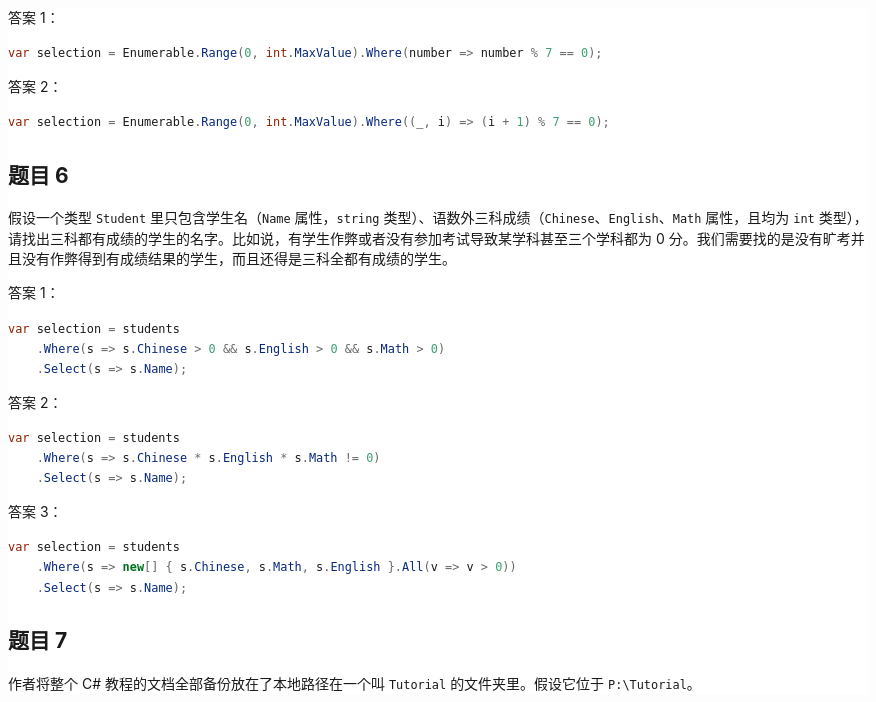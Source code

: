 答案 1：

```csharp
var selection = Enumerable.Range(0, int.MaxValue).Where(number => number % 7 == 0);
```

答案 2：

```csharp
var selection = Enumerable.Range(0, int.MaxValue).Where((_, i) => (i + 1) % 7 == 0);
```

## 题目 6

假设一个类型 `Student` 里只包含学生名（`Name` 属性，`string` 类型）、语数外三科成绩（`Chinese`、`English`、`Math` 属性，且均为 `int` 类型），请找出三科都有成绩的学生的名字。比如说，有学生作弊或者没有参加考试导致某学科甚至三个学科都为 0 分。我们需要找的是没有旷考并且没有作弊得到有成绩结果的学生，而且还得是三科全都有成绩的学生。

答案 1：

```csharp
var selection = students
    .Where(s => s.Chinese > 0 && s.English > 0 && s.Math > 0)
    .Select(s => s.Name);
```

答案 2：

```csharp
var selection = students
    .Where(s => s.Chinese * s.English * s.Math != 0)
    .Select(s => s.Name);
```

答案 3：

```csharp
var selection = students
    .Where(s => new[] { s.Chinese, s.Math, s.English }.All(v => v > 0))
    .Select(s => s.Name);
```

## 题目 7

作者将整个 C# 教程的文档全部备份放在了本地路径在一个叫 `Tutorial` 的文件夹里。假设它位于 `P:\Tutorial`。
